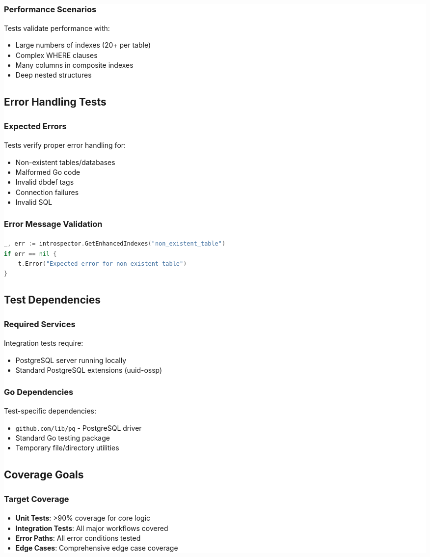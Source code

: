 ### Performance Scenarios

Tests validate performance with:
- Large numbers of indexes (20+ per table)
- Complex WHERE clauses
- Many columns in composite indexes
- Deep nested structures

## Error Handling Tests

### Expected Errors

Tests verify proper error handling for:
- Non-existent tables/databases
- Malformed Go code
- Invalid dbdef tags
- Connection failures
- Invalid SQL

### Error Message Validation

```go
_, err := introspector.GetEnhancedIndexes("non_existent_table")
if err == nil {
    t.Error("Expected error for non-existent table")
}
```

## Test Dependencies

### Required Services

Integration tests require:
- PostgreSQL server running locally
- Standard PostgreSQL extensions (uuid-ossp)

### Go Dependencies

Test-specific dependencies:
- `github.com/lib/pq` - PostgreSQL driver
- Standard Go testing package
- Temporary file/directory utilities

## Coverage Goals

### Target Coverage

- **Unit Tests**: >90% coverage for core logic
- **Integration Tests**: All major workflows covered
- **Error Paths**: All error conditions tested
- **Edge Cases**: Comprehensive edge case coverage
